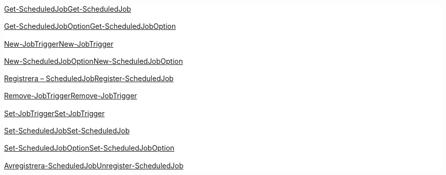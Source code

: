 [<span data-ttu-id="ee7d7-308">Get-ScheduledJob</span><span class="sxs-lookup"><span data-stu-id="ee7d7-308">Get-ScheduledJob</span></span>](Get-ScheduledJob.md)

[<span data-ttu-id="ee7d7-309">Get-ScheduledJobOption</span><span class="sxs-lookup"><span data-stu-id="ee7d7-309">Get-ScheduledJobOption</span></span>](Get-ScheduledJobOption.md)

[<span data-ttu-id="ee7d7-310">New-JobTrigger</span><span class="sxs-lookup"><span data-stu-id="ee7d7-310">New-JobTrigger</span></span>](New-JobTrigger.md)

[<span data-ttu-id="ee7d7-311">New-ScheduledJobOption</span><span class="sxs-lookup"><span data-stu-id="ee7d7-311">New-ScheduledJobOption</span></span>](New-ScheduledJobOption.md)

[<span data-ttu-id="ee7d7-312">Registrera – ScheduledJob</span><span class="sxs-lookup"><span data-stu-id="ee7d7-312">Register-ScheduledJob</span></span>](Register-ScheduledJob.md)

[<span data-ttu-id="ee7d7-313">Remove-JobTrigger</span><span class="sxs-lookup"><span data-stu-id="ee7d7-313">Remove-JobTrigger</span></span>](Remove-JobTrigger.md)

[<span data-ttu-id="ee7d7-314">Set-JobTrigger</span><span class="sxs-lookup"><span data-stu-id="ee7d7-314">Set-JobTrigger</span></span>](Set-JobTrigger.md)

[<span data-ttu-id="ee7d7-315">Set-ScheduledJob</span><span class="sxs-lookup"><span data-stu-id="ee7d7-315">Set-ScheduledJob</span></span>](Set-ScheduledJob.md)

[<span data-ttu-id="ee7d7-316">Set-ScheduledJobOption</span><span class="sxs-lookup"><span data-stu-id="ee7d7-316">Set-ScheduledJobOption</span></span>](Set-ScheduledJobOption.md)

[<span data-ttu-id="ee7d7-317">Avregistrera-ScheduledJob</span><span class="sxs-lookup"><span data-stu-id="ee7d7-317">Unregister-ScheduledJob</span></span>](Unregister-ScheduledJob.md)
